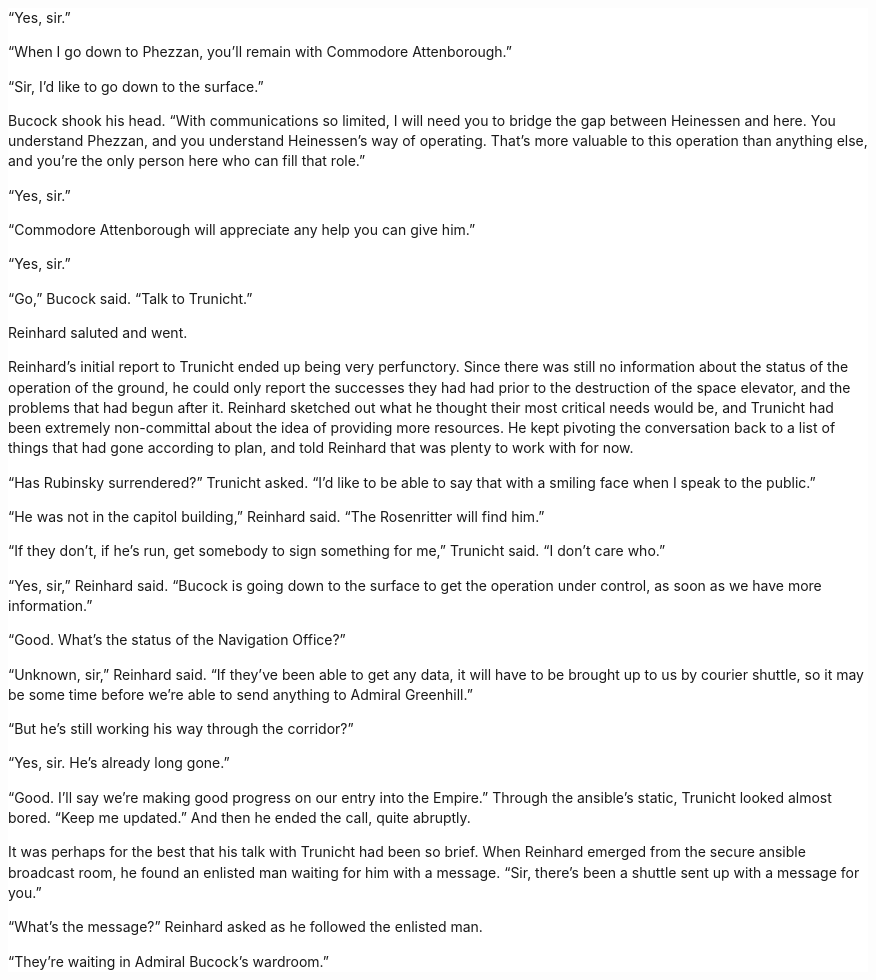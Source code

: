 “Yes, sir.”

“When I go down to Phezzan, you’ll remain with Commodore Attenborough.”

“Sir, I’d like to go down to the surface.”

Bucock shook his head. “With communications so limited, I will need you to bridge the gap between Heinessen and here. You understand Phezzan, and you understand Heinessen’s way of operating. That’s more valuable to this operation than anything else, and you’re the only person here who can fill that role.”

“Yes, sir.”

“Commodore Attenborough will appreciate any help you can give him.”

“Yes, sir.”

“Go,” Bucock said. “Talk to Trunicht.”

Reinhard saluted and went.

Reinhard’s initial report to Trunicht ended up being very perfunctory. Since there was still no information about the status of the operation of the ground, he could only report the successes they had had prior to the destruction of the space elevator, and the problems that had begun after it. Reinhard sketched out what he thought their most critical needs would be, and Trunicht had been extremely non-committal about the idea of providing more resources. He kept pivoting the conversation back to a list of things that had gone according to plan, and told Reinhard that was plenty to work with for now.

“Has Rubinsky surrendered?” Trunicht asked. “I’d like to be able to say that with a smiling face when I speak to the public.”

“He was not in the capitol building,” Reinhard said. “The Rosenritter will find him.”

“If they don’t, if he’s run, get somebody to sign something for me,” Trunicht said. “I don’t care who.”

“Yes, sir,” Reinhard said. “Bucock is going down to the surface to get the operation under control, as soon as we have more information.”

“Good. What’s the status of the Navigation Office?”

“Unknown, sir,” Reinhard said. “If they’ve been able to get any data, it will have to be brought up to us by courier shuttle, so it may be some time before we’re able to send anything to Admiral Greenhill.”

“But he’s still working his way through the corridor?”

“Yes, sir. He’s already long gone.”

“Good. I’ll say we’re making good progress on our entry into the Empire.” Through the ansible’s static, Trunicht looked almost bored. “Keep me updated.” And then he ended the call, quite abruptly. 

It was perhaps for the best that his talk with Trunicht had been so brief. When Reinhard emerged from the secure ansible broadcast room, he found an enlisted man waiting for him with a message. “Sir, there’s been a shuttle sent up with a message for you.”

“What’s the message?” Reinhard asked as he followed the enlisted man.

“They’re waiting in Admiral Bucock’s wardroom.”
